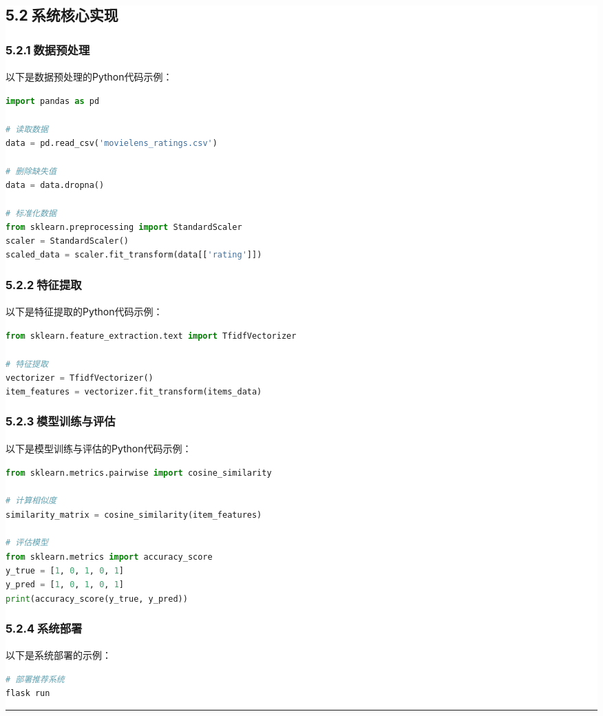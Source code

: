 
## 5.2 系统核心实现
### 5.2.1 数据预处理
以下是数据预处理的Python代码示例：

```python
import pandas as pd

# 读取数据
data = pd.read_csv('movielens_ratings.csv')

# 删除缺失值
data = data.dropna()

# 标准化数据
from sklearn.preprocessing import StandardScaler
scaler = StandardScaler()
scaled_data = scaler.fit_transform(data[['rating']])
```

### 5.2.2 特征提取
以下是特征提取的Python代码示例：

```python
from sklearn.feature_extraction.text import TfidfVectorizer

# 特征提取
vectorizer = TfidfVectorizer()
item_features = vectorizer.fit_transform(items_data)
```

### 5.2.3 模型训练与评估
以下是模型训练与评估的Python代码示例：

```python
from sklearn.metrics.pairwise import cosine_similarity

# 计算相似度
similarity_matrix = cosine_similarity(item_features)

# 评估模型
from sklearn.metrics import accuracy_score
y_true = [1, 0, 1, 0, 1]
y_pred = [1, 0, 1, 0, 1]
print(accuracy_score(y_true, y_pred))
```

### 5.2.4 系统部署
以下是系统部署的示例：

```bash
# 部署推荐系统
flask run
```

---